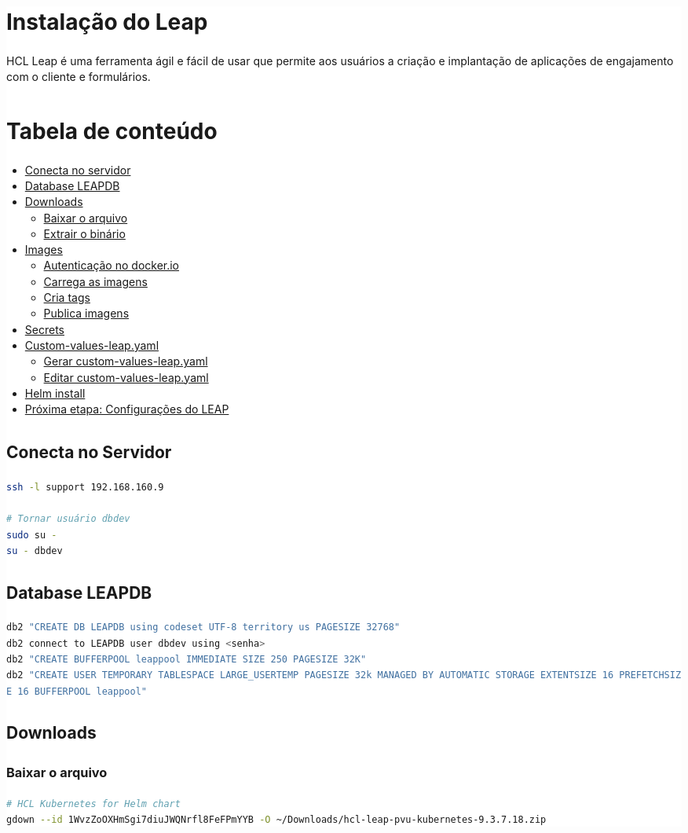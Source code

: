 # Instalação do Leap

HCL Leap é uma ferramenta ágil e fácil de usar que permite aos usuários a criação e implantação de aplicações de engajamento com o cliente e formulários. 

Tabela de conteúdo
==================

- [Conecta no servidor](#conecta-no-servidor)
- [Database LEAPDB](#database-leapdb)
- [Downloads](#downloads)
  - [Baixar o arquivo](#baixar-o-arquivo)
  - [Extrair o binário](#extrair-o-binário)
- [Images](#images)
  - [Autenticação no docker.io](#autenticação-no-dockerio)
  - [Carrega as imagens](#carrega-as-imagens)
  - [Cria tags](#cria-tags)
  - [Publica imagens](#publica-imagens)
- [Secrets](#secrets)
- [Custom-values-leap.yaml](#custom-values-leapyaml)
  - [Gerar custom-values-leap.yaml](#gerar-custom-values-leapyaml)
  - [Editar custom-values-leap.yaml](#editar-custom-values-leapyaml)
- [Helm install](#helm-install)
- [Próxima etapa: Configurações do LEAP](#próxima-etapa-configurações-do-leap)

## Conecta no Servidor
```bash
ssh -l support 192.168.160.9

# Tornar usuário dbdev
sudo su - 
su - dbdev
```

## Database LEAPDB
```bash
db2 "CREATE DB LEAPDB using codeset UTF-8 territory us PAGESIZE 32768"
db2 connect to LEAPDB user dbdev using <senha>
db2 "CREATE BUFFERPOOL leappool IMMEDIATE SIZE 250 PAGESIZE 32K"
db2 "CREATE USER TEMPORARY TABLESPACE LARGE_USERTEMP PAGESIZE 32k MANAGED BY AUTOMATIC STORAGE EXTENTSIZE 16 PREFETCHSIZE 16 BUFFERPOOL leappool"
```

## Downloads

### Baixar o arquivo
```bash
# HCL Kubernetes for Helm chart
gdown --id 1WvzZoOXHmSgi7diuJWQNrfl8FeFPmYYB -O ~/Downloads/hcl-leap-pvu-kubernetes-9.3.7.18.zip
```
